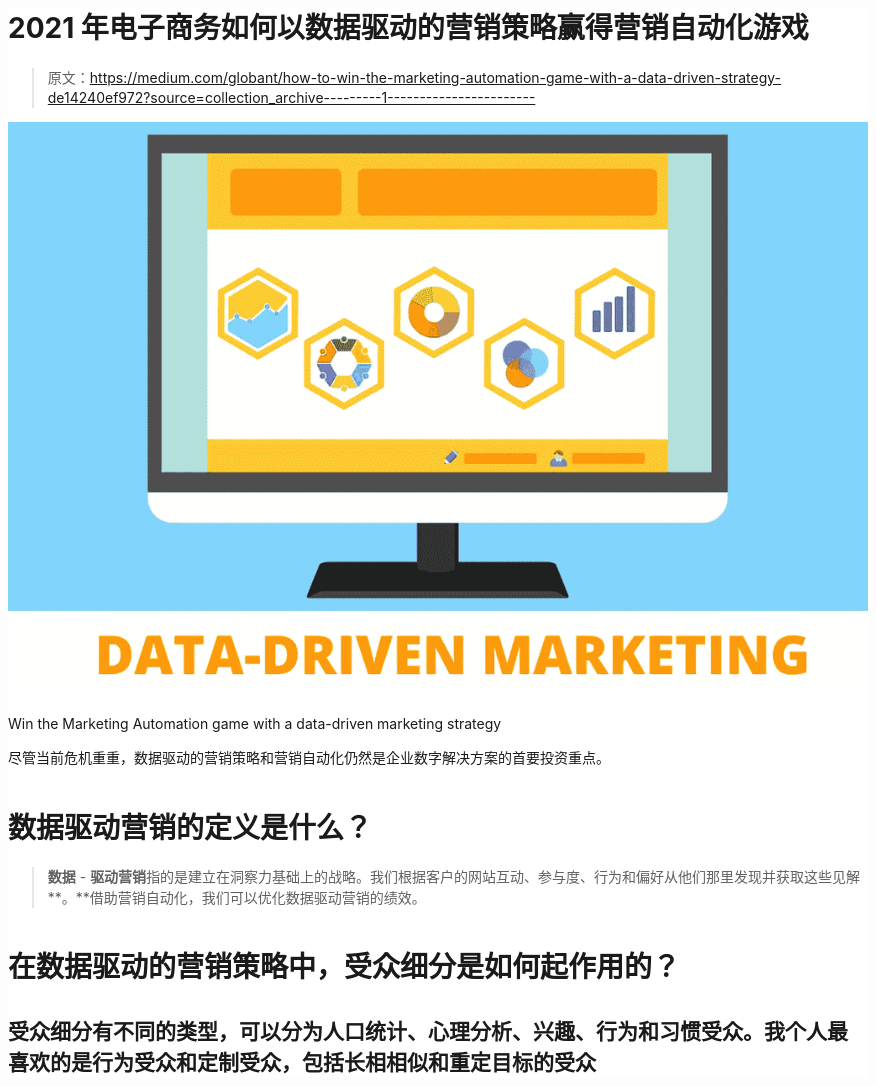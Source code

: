 # 2021 年电子商务如何以数据驱动的营销策略赢得营销自动化游戏

> 原文：<https://medium.com/globant/how-to-win-the-marketing-automation-game-with-a-data-driven-strategy-de14240ef972?source=collection_archive---------1----------------------->

![](img/5f7a444cdcd1dfba8df55e208d319f3b.png)

Win the Marketing Automation game with a data-driven marketing strategy

尽管当前危机重重，数据驱动的营销策略和营销自动化仍然是企业数字解决方案的首要投资重点。

# 数据驱动营销的定义是什么？

> **数据** - **驱动营销**指的是建立在洞察力基础上的战略。我们根据客户的网站互动、参与度、行为和偏好从他们那里发现并获取这些见解**。**借助营销自动化，我们可以优化数据驱动营销的绩效。

# 在数据驱动的营销策略中，受众细分是如何起作用的？

## 受众细分有不同的类型，可以分为人口统计、心理分析、兴趣、行为和习惯受众。我个人最喜欢的是行为受众和定制受众，包括长相相似和重定目标的受众
